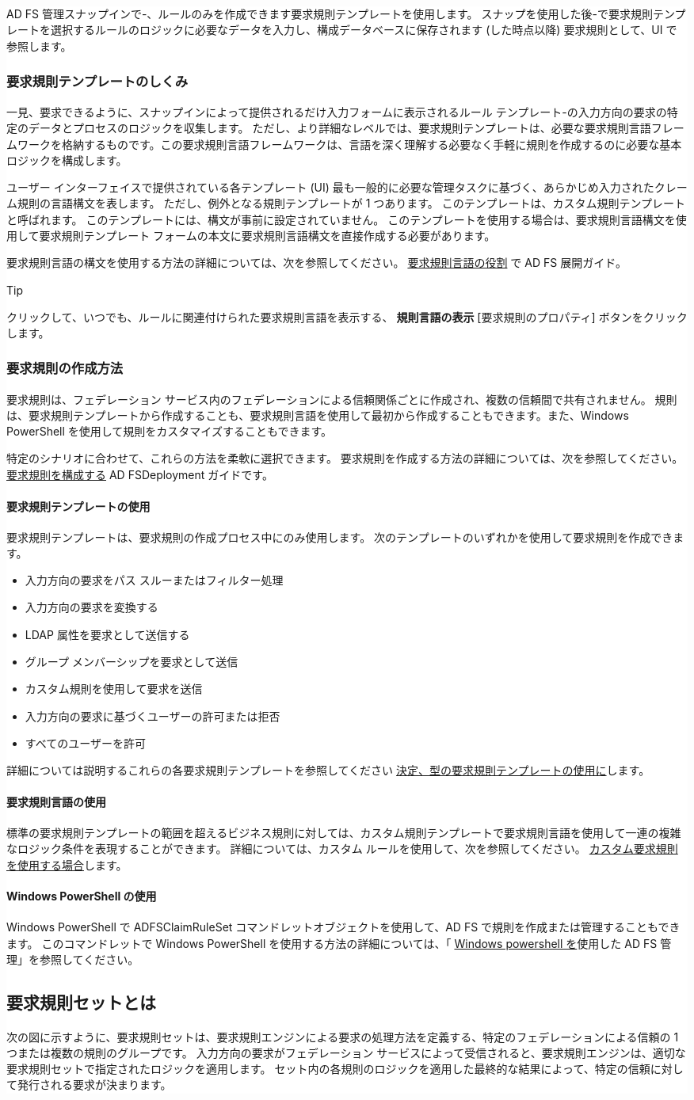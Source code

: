 AD FS 管理スナップインで\-、ルールのみを作成できます要求規則テンプレートを使用します。 スナップを使用した後\-で要求規則テンプレートを選択するルールのロジックに必要なデータを入力し、構成データベースに保存されます \(した時点以降\) 要求規則として、UI で参照します。

### <a name="how-claim-rule-templates-work"></a>要求規則テンプレートのしくみ
一見、要求できるように、スナップインによって提供されるだけ入力フォームに表示されるルール テンプレート\-の入力方向の要求の特定のデータとプロセスのロジックを収集します。 ただし、より詳細なレベルでは、要求規則テンプレートは、必要な要求規則言語フレームワークを格納するものです。この要求規則言語フレームワークは、言語を深く理解する必要なく手軽に規則を作成するのに必要な基本ロジックを構成します。

ユーザー インターフェイスで提供されている各テンプレート \(UI\) 最も一般的に必要な管理タスクに基づく、あらかじめ入力されたクレーム規則の言語構文を表します。 ただし、例外となる規則テンプレートが 1 つあります。 このテンプレートは、カスタム規則テンプレートと呼ばれます。 このテンプレートには、構文が事前に設定されていません。 このテンプレートを使用する場合は、要求規則言語構文を使用して要求規則テンプレート フォームの本文に要求規則言語構文を直接作成する必要があります。

要求規則言語の構文を使用する方法の詳細については、次を参照してください。 [要求規則言語の役割](The-Role-of-the-Claim-Rule-Language.md) で AD FS 展開ガイド。

> [!TIP]
> クリックして、いつでも、ルールに関連付けられた要求規則言語を表示する、 **規則言語の表示** [要求規則のプロパティ] ボタンをクリックします。

### <a name="how-to-create-a-claim-rule"></a>要求規則の作成方法
要求規則は、フェデレーション サービス内のフェデレーションによる信頼関係ごとに作成され、複数の信頼間で共有されません。 規則は、要求規則テンプレートから作成することも、要求規則言語を使用して最初から作成することもできます。また、Windows PowerShell を使用して規則をカスタマイズすることもできます。

特定のシナリオに合わせて、これらの方法を柔軟に選択できます。 要求規則を作成する方法の詳細については、次を参照してください。 [要求規則を構成する](https://technet.microsoft.com/library/ee913571.aspx) AD FSDeployment ガイドです。

#### <a name="using-claim-rule-templates"></a>要求規則テンプレートの使用
要求規則テンプレートは、要求規則の作成プロセス中にのみ使用します。 次のテンプレートのいずれかを使用して要求規則を作成できます。

-   入力方向の要求をパス スルーまたはフィルター処理

-   入力方向の要求を変換する

-   LDAP 属性を要求として送信する

-   グループ メンバーシップを要求として送信

-   カスタム規則を使用して要求を送信

-   入力方向の要求に基づくユーザーの許可または拒否

-   すべてのユーザーを許可

詳細については説明するこれらの各要求規則テンプレートを参照してください [決定、型の要求規則テンプレートの使用に](Determine-the-Type-of-Claim-Rule-Template-to-Use.md)します。

#### <a name="using-the-claim-rule-language"></a>要求規則言語の使用
標準の要求規則テンプレートの範囲を超えるビジネス規則に対しては、カスタム規則テンプレートで要求規則言語を使用して一連の複雑なロジック条件を表現することができます。 詳細については、カスタム ルールを使用して、次を参照してください。 [カスタム要求規則を使用する場合](When-to-Use-a-Custom-Claim-Rule.md)します。

#### <a name="using-windowspowershell"></a>Windows PowerShell の使用
Windows PowerShell で ADFSClaimRuleSet コマンドレットオブジェクトを使用して、AD FS で規則を作成または管理することもできます。 このコマンドレットで Windows PowerShell を使用する方法の詳細については、「 [Windows powershell を](https://go.microsoft.com/fwlink/?LinkID=179634)使用した AD FS 管理」を参照してください。

## <a name="what-is-a-claim-rule-set"></a>要求規則セットとは
次の図に示すように、要求規則セットは、要求規則エンジンによる要求の処理方法を定義する、特定のフェデレーションによる信頼の 1 つまたは複数の規則のグループです。 入力方向の要求がフェデレーション サービスによって受信されると、要求規則エンジンは、適切な要求規則セットで指定されたロジックを適用します。 セット内の各規則のロジックを適用した最終的な結果によって、特定の信頼に対して発行される要求が決まります。
